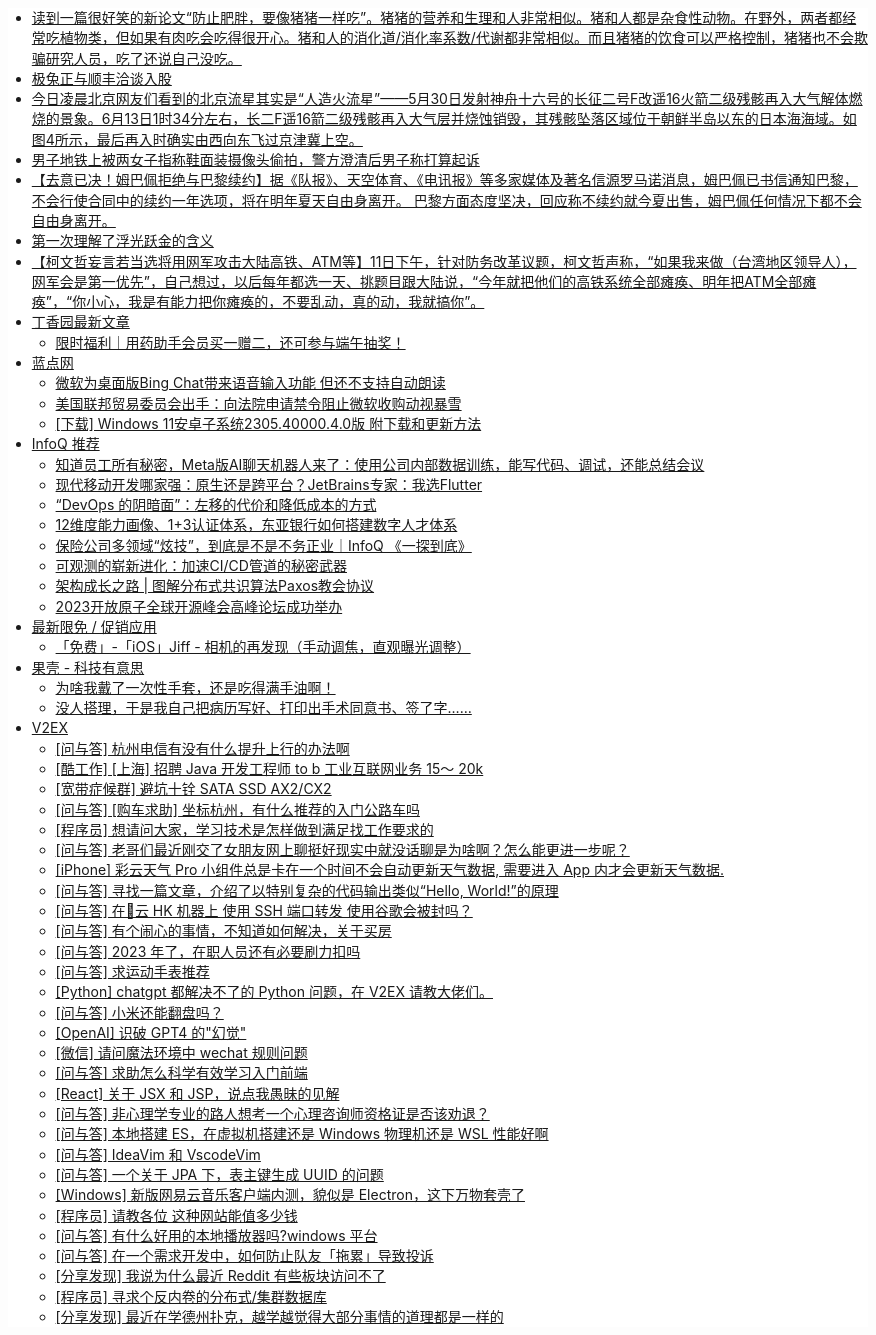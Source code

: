   - [读到一篇很好笑的新论文“防止肥胖，要像猪猪一样吃”。猪猪的营养和生理和人非常相似。猪和人都是杂食性动物。在野外，两者都经常吃植物类，但如果有肉吃会吃得很开心。猪和人的消化道/消化率系数/代谢都非常相似。而且猪猪的饮食可以严格控制，猪猪也不会欺骗研究人员，吃了还说自己没吃。](https://dig.chouti.com/link/38949879)
  - [极兔正与顺丰洽谈入股](https://dig.chouti.com/link/38950231)
  - [今日凌晨北京网友们看到的北京流星其实是“人造火流星”——5月30日发射神舟十六号的长征二号F改遥16火箭二级残骸再入大气解体燃烧的景象。6月13日1时34分左右，长二F遥16箭二级残骸再入大气层并烧蚀销毁，其残骸坠落区域位于朝鲜半岛以东的日本海海域。如图4所示，最后再入时确实由西向东飞过京津冀上空。](https://dig.chouti.com/link/38950251)
  - [男子地铁上被两女子指称鞋面装摄像头偷拍，警方澄清后男子称打算起诉](https://dig.chouti.com/link/38950316)
  - [【去意已决！姆巴佩拒绝与巴黎续约】据《队报》、天空体育、《电讯报》等多家媒体及著名信源罗马诺消息，姆巴佩已书信通知巴黎，不会行使合同中的续约一年选项，将在明年夏天自由身离开。 巴黎方面态度坚决，回应称不续约就今夏出售，姆巴佩任何情况下都不会自由身离开。](https://dig.chouti.com/link/38950295)
  - [第一次理解了浮光跃金的含义](https://dig.chouti.com/link/38949934)
  - [【柯文哲妄言若当选将用网军攻击大陆高铁、ATM等】11日下午，针对防务改革议题，柯文哲声称，“如果我来做（台湾地区领导人），网军会是第一优先”，自己想过，以后每年都选一天、挑题目跟大陆说，“今年就把他们的高铁系统全部瘫痪、明年把ATM全部瘫痪”，“你小心，我是有能力把你瘫痪的，不要乱动，真的动，我就搞你”。](https://dig.chouti.com/link/38949186)
- [丁香园最新文章](https://www.dxy.cn/atom.xml)
  - [限时福利｜用药助手会员买一赠二，还可参与端午抽奖！](http://heart.dxy.cn/article/858466)
- [蓝点网](https://www.landiannews.com)
  - [微软为桌面版Bing Chat带来语音输入功能 但还不支持自动朗读](https://www.landiannews.com/archives/99129.html)
  - [美国联邦贸易委员会出手：向法院申请禁令阻止微软收购动视暴雪](https://www.landiannews.com/archives/99130.html)
  - [[下载] Windows 11安卓子系统2305.40000.4.0版 附下载和更新方法](https://www.landiannews.com/archives/99131.html)
- [InfoQ 推荐](https://www.infoq.cn)
  - [知道员工所有秘密，Meta版AI聊天机器人来了：使用公司内部数据训练，能写代码、调试，还能总结会议](https://www.infoq.cn/article/j32bh1HTyBCqVTZJBpMi)
  - [现代移动开发哪家强：原生还是跨平台？JetBrains专家：我选Flutter](https://www.infoq.cn/article/fFHzoF6KI186dvxYUMvO)
  - [“DevOps 的阴暗面”：左移的代价和降低成本的方式](https://www.infoq.cn/article/Uhtx5rt3UR1flUoGtYvF)
  - [12维度能力画像、1+3认证体系，东亚银行如何搭建数字人才体系](https://www.infoq.cn/article/6rPg98g1JfvBEfRvsrDh)
  - [保险公司多领域“炫技”，到底是不是不务正业｜InfoQ 《一探到底》](https://www.infoq.cn/article/wApaEZ0VXmXaTNVSGQbT)
  - [可观测的崭新进化：加速CI/CD管道的秘密武器](https://www.infoq.cn/article/lPSPNxwMD2US2WEHamr4)
  - [架构成长之路 | 图解分布式共识算法Paxos教会协议](https://www.infoq.cn/article/2de2edc609c74954bc2bf8c53)
  - [2023开放原子全球开源峰会高峰论坛成功举办](https://www.infoq.cn/article/d7f11ee60e428ff794f439501)
- [最新限免 / 促销应用](https://gofans.cn/)
  - [「免费」-「iOS」Jiff - 相机的再发现（手动调焦，直观曝光调整）](https://gofans.cn/app/b510a245-162c-4338-903d-e3fdfc36f7b7)
- [果壳 - 科技有意思](https://www.guokr.com/scientific)
  - [为啥我戴了一次性手套，还是吃得满手油啊！](http://www.guokr.com/article/464111/)
  - [没人搭理，于是我自己把病历写好、打印出手术同意书、签了字……](http://www.guokr.com/article/464112/)
- [V2EX](https://www.v2ex.com/)
  - [[问与答] 杭州电信有没有什么提升上行的办法啊](https://www.v2ex.com/t/948393#reply0)
  - [[酷工作] [上海] 招聘 Java 开发工程师 to b 工业互联网业务 15～ 20k](https://www.v2ex.com/t/948391#reply0)
  - [[宽带症候群] 避坑十铨 SATA SSD AX2/CX2](https://www.v2ex.com/t/948390#reply0)
  - [[问与答] ​[购车求助] 坐标杭州，有什么推荐的入门公路车吗](https://www.v2ex.com/t/948389#reply0)
  - [[程序员] 想请问大家，学习技术是怎样做到满足找工作要求的](https://www.v2ex.com/t/948388#reply1)
  - [[问与答] 老哥们最近刚交了女朋友网上聊挺好现实中就没话聊是为啥啊？怎么能更进一步呢？](https://www.v2ex.com/t/948386#reply7)
  - [[iPhone] 彩云天气 Pro 小组件总是卡在一个时间不会自动更新天气数据, 需要进入 App 内才会更新天气数据.](https://www.v2ex.com/t/948385#reply1)
  - [[问与答] 寻找一篇文章，介绍了以特别复杂的代码输出类似“Hello, World!”的原理](https://www.v2ex.com/t/948384#reply0)
  - [[问与答] 在🐧云 HK 机器上 使用 SSH 端口转发 使用谷歌会被封吗？](https://www.v2ex.com/t/948383#reply4)
  - [[问与答] 有个闹心的事情，不知道如何解决，关于买房](https://www.v2ex.com/t/948382#reply6)
  - [[问与答] 2023 年了，在职人员还有必要刷力扣吗](https://www.v2ex.com/t/948381#reply0)
  - [[问与答] 求运动手表推荐](https://www.v2ex.com/t/948380#reply0)
  - [[Python] chatgpt 都解决不了的 Python 问题，在 V2EX 请教大佬们。](https://www.v2ex.com/t/948379#reply3)
  - [[问与答] 小米还能翻盘吗？](https://www.v2ex.com/t/948378#reply3)
  - [[OpenAI] 识破 GPT4 的"幻觉"](https://www.v2ex.com/t/948377#reply0)
  - [[微信] 请问魔法环境中 wechat 规则问题](https://www.v2ex.com/t/948375#reply2)
  - [[问与答] 求助怎么科学有效学习入门前端](https://www.v2ex.com/t/948374#reply0)
  - [[React] 关于 JSX 和 JSP，说点我愚昧的见解](https://www.v2ex.com/t/948372#reply0)
  - [[问与答] 非心理学专业的路人想考一个心理咨询师资格证是否该劝退？](https://www.v2ex.com/t/948371#reply5)
  - [[问与答] 本地搭建 ES，在虚拟机搭建还是 Windows 物理机还是 WSL 性能好啊](https://www.v2ex.com/t/948370#reply4)
  - [[问与答] IdeaVim 和 VscodeVim](https://www.v2ex.com/t/948369#reply1)
  - [[问与答] 一个关于 JPA 下，表主键生成 UUID 的问题](https://www.v2ex.com/t/948368#reply0)
  - [[Windows] 新版网易云音乐客户端内测，貌似是 Electron，这下万物套壳了](https://www.v2ex.com/t/948367#reply8)
  - [[程序员] 请教各位 这种网站能值多少钱](https://www.v2ex.com/t/948364#reply2)
  - [[问与答] 有什么好用的本地播放器吗?windows 平台](https://www.v2ex.com/t/948363#reply1)
  - [[问与答] 在一个需求开发中，如何防止队友「拖累」导致投诉](https://www.v2ex.com/t/948362#reply6)
  - [[分享发现] 我说为什么最近 Reddit 有些板块访问不了](https://www.v2ex.com/t/948361#reply1)
  - [[程序员] 寻求个反内卷的分布式/集群数据库](https://www.v2ex.com/t/948360#reply2)
  - [[分享发现] 最近在学德州扑克，越学越觉得大部分事情的道理都是一样的](https://www.v2ex.com/t/948358#reply1)